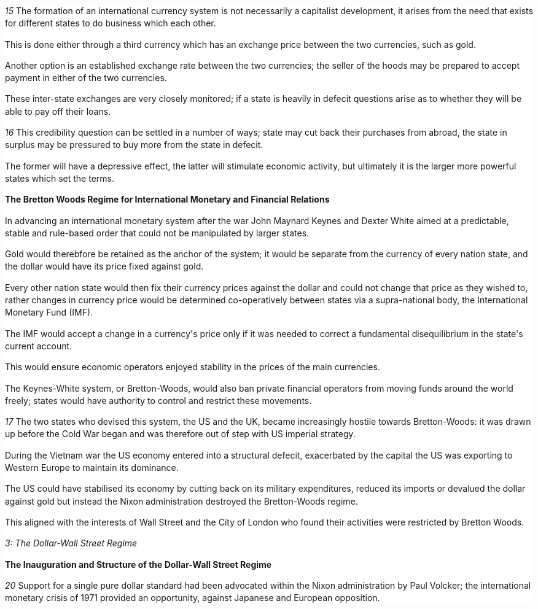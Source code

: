 _15_ The formation of an international currency system is not necessarily a capitalist development, it arises from the need that exists for different states to do business which each other. 

This is done either through a third currency which has an exchange price between the two currencies, such as gold.

Another option is an established exchange rate between the two currencies; the seller of the hoods may be prepared to accept payment in either of the two currencies.

These inter-state exchanges are very closely monitored; if a state is heavily in defecit questions arise as to whether they will be able to pay off their loans.

_16_ This credibility question can be settled in a number of ways; state may cut back their purchases from abroad, the state in surplus may be pressured to buy more from the state in defecit. 

The former will have a depressive effect, the latter will stimulate economic activity, but ultimately it is the larger more powerful states which set the terms.

**The Bretton Woods Regime for International Monetary and Financial Relations**

In advancing an international monetary system after the war John Maynard Keynes and Dexter White aimed at a predictable, stable and rule-based order that could not be manipulated by larger states.

Gold would therebfore be retained as the anchor of the system; it would be separate from the currency of every nation state, and the dollar would have its price fixed against gold. 

Every other nation state would then fix their currency prices against the dollar and could not change that price as they wished to, rather changes in currency price would be determined co-operatively between states via a supra-national body, the International Monetary Fund (IMF).

The IMF would accept a change in a currency's price only if it was needed to correct a fundamental disequilibrium in the state's current account. 

This would ensure economic operators enjoyed stability in the prices of the main currencies. 

The Keynes-White system, or Bretton-Woods, would also ban private financial operators from moving funds around the world freely; states would have authority to control and restrict these movements.

_17_ The two states who devised this system, the US and the UK, became increasingly hostile towards Bretton-Woods: it was drawn up before the Cold War began and was therefore out of step with US imperial strategy.

During the Vietnam war the US economy entered into a structural defecit, exacerbated by the capital the US was exporting to Western Europe to maintain its dominance.

The US could have stabilised its economy by cutting back on its military expenditures, reduced its imports or devalued the dollar against gold but instead the Nixon administration destroyed the Bretton-Woods regime.

This aligned with the interests of Wall Street and the City of London who found their activities were restricted by Bretton Woods.

*3: The Dollar-Wall Street Regime*

**The Inauguration and Structure of the Dollar-Wall Street Regime**

_20_ Support for a single pure dollar standard had been advocated within the Nixon administration by Paul Volcker; the international monetary crisis of 1971 provided an opportunity, against Japanese and European opposition.
